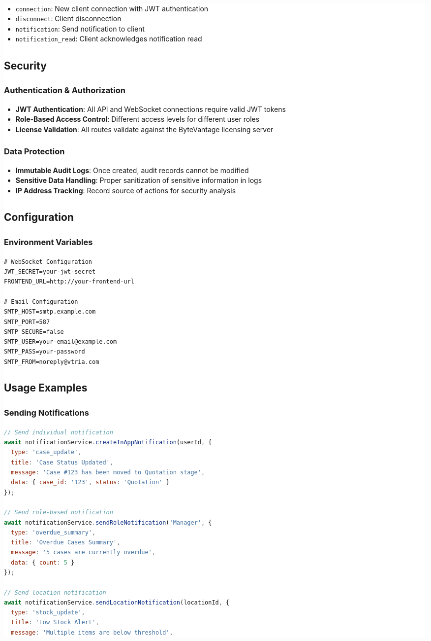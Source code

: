 - `connection`: New client connection with JWT authentication
- `disconnect`: Client disconnection
- `notification`: Send notification to client
- `notification_read`: Client acknowledges notification read

## Security

### Authentication & Authorization

- **JWT Authentication**: All API and WebSocket connections require valid JWT tokens
- **Role-Based Access Control**: Different access levels for different user roles
- **License Validation**: All routes validate against the ByteVantage licensing server

### Data Protection

- **Immutable Audit Logs**: Once created, audit records cannot be modified
- **Sensitive Data Handling**: Proper sanitization of sensitive information in logs
- **IP Address Tracking**: Record source of actions for security analysis

## Configuration

### Environment Variables

```
# WebSocket Configuration
JWT_SECRET=your-jwt-secret
FRONTEND_URL=http://your-frontend-url

# Email Configuration
SMTP_HOST=smtp.example.com
SMTP_PORT=587
SMTP_SECURE=false
SMTP_USER=your-email@example.com
SMTP_PASS=your-password
SMTP_FROM=noreply@vtria.com
```

## Usage Examples

### Sending Notifications

```javascript
// Send individual notification
await notificationService.createInAppNotification(userId, {
  type: 'case_update',
  title: 'Case Status Updated',
  message: 'Case #123 has been moved to Quotation stage',
  data: { case_id: '123', status: 'Quotation' }
});

// Send role-based notification
await notificationService.sendRoleNotification('Manager', {
  type: 'overdue_summary',
  title: 'Overdue Cases Summary',
  message: '5 cases are currently overdue',
  data: { count: 5 }
});

// Send location notification
await notificationService.sendLocationNotification(locationId, {
  type: 'stock_update',
  title: 'Low Stock Alert',
  message: 'Multiple items are below threshold',
```